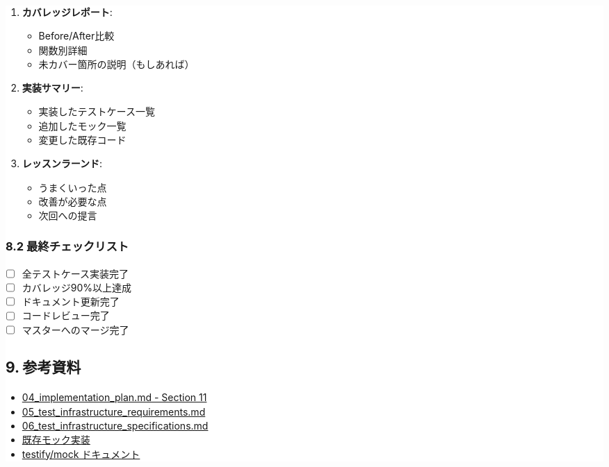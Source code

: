 1. **カバレッジレポート**:
   - Before/After比較
   - 関数別詳細
   - 未カバー箇所の説明（もしあれば）

2. **実装サマリー**:
   - 実装したテストケース一覧
   - 追加したモック一覧
   - 変更した既存コード

3. **レッスンラーンド**:
   - うまくいった点
   - 改善が必要な点
   - 次回への提言

### 8.2 最終チェックリスト

- [ ] 全テストケース実装完了
- [ ] カバレッジ90%以上達成
- [ ] ドキュメント更新完了
- [ ] コードレビュー完了
- [ ] マスターへのマージ完了

## 9. 参考資料

- [04_implementation_plan.md - Section 11](04_implementation_plan.md#11-テストカバレッジ改善戦略)
- [05_test_infrastructure_requirements.md](05_test_infrastructure_requirements.md)
- [06_test_infrastructure_specifications.md](06_test_infrastructure_specifications.md)
- [既存モック実装](../../internal/runner/testing/mocks.go)
- [testify/mock ドキュメント](https://pkg.go.dev/github.com/stretchr/testify/mock)
